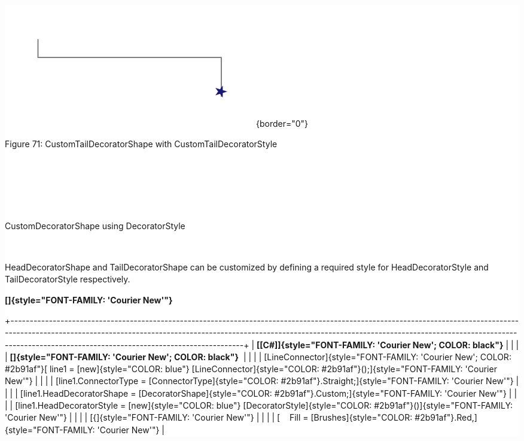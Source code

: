 ![Description: Description: C:\\Users\\karthikeyanp\\Pictures\\images\\customtailDecoratorstyle.png](ImagesExt/image82_77.png){border="0"}

Figure 71: CustomTailDecoratorShape with CustomTailDecoratorStyle

 

 

 

CustomDecoratorShape using DecoratorStyle

           

HeadDecoratorShape and TailDecoratorShape can be customized by defining a required style for HeadDecoratorStyle and TailDecoratorStyle respectively.

**[]{style="FONT-FAMILY: 'Courier New'"}** 

+---------------------------------------------------------------------------------------------------------------------------------------------------------------------------------------------------------------------------------------------------------------------------------------------------------------------------------------+
| **[\[C#\]]{style="FONT-FAMILY: 'Courier New'; COLOR: black"}**                                                                                                                                                                                                                                                                        |
|                                                                                                                                                                                                                                                                                                                                       |
| **[]{style="FONT-FAMILY: 'Courier New'; COLOR: black"}**                                                                                                                                                                                                                                                                              |
|                                                                                                                                                                                                                                                                                                                                       |
| [LineConnector]{style="FONT-FAMILY: 'Courier New'; COLOR: #2b91af"}[ line1 = [new]{style="COLOR: blue"} [LineConnector]{style="COLOR: #2b91af"}();]{style="FONT-FAMILY: 'Courier New'"}                                                                                                                                               |
|                                                                                                                                                                                                                                                                                                                                       |
| [line1.ConnectorType = [ConnectorType]{style="COLOR: #2b91af"}.Straight;]{style="FONT-FAMILY: 'Courier New'"}                                                                                                                                                                                                                         |
|                                                                                                                                                                                                                                                                                                                                       |
| [line1.HeadDecoratorShape = [DecoratorShape]{style="COLOR: #2b91af"}.Custom;]{style="FONT-FAMILY: 'Courier New'"}                                                                                                                                                                                                                     |
|                                                                                                                                                                                                                                                                                                                                       |
| [line1.HeadDecoratorStyle = [new]{style="COLOR: blue"} [DecoratorStyle]{style="COLOR: #2b91af"}()]{style="FONT-FAMILY: 'Courier New'"}                                                                                                                                                                                                |
|                                                                                                                                                                                                                                                                                                                                       |
| [{]{style="FONT-FAMILY: 'Courier New'"}                                                                                                                                                                                                                                                                                               |
|                                                                                                                                                                                                                                                                                                                                       |
| [    Fill = [Brushes]{style="COLOR: #2b91af"}.Red,]{style="FONT-FAMILY: 'Courier New'"}                                                                                                                                                                                                                                               |